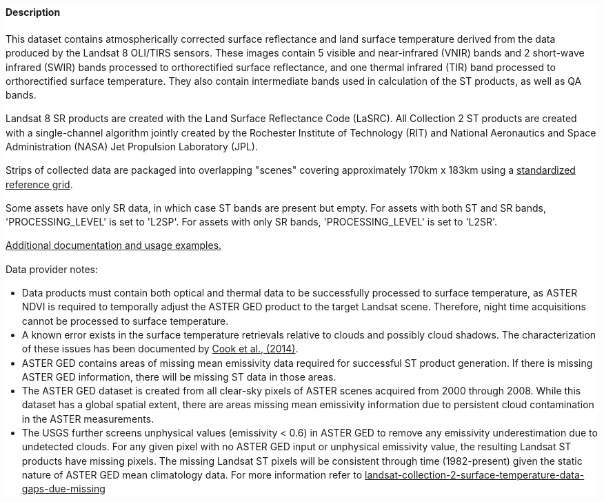 






#### Description



This dataset contains atmospherically corrected
surface reflectance and land surface temperature derived from the data
produced by the Landsat 8 OLI/TIRS sensors.
These images contain 5 visible and near\-infrared (VNIR) bands and
2 short\-wave infrared (SWIR) bands processed to orthorectified surface
reflectance, and one thermal infrared (TIR) band processed to orthorectified
surface temperature. They also contain intermediate bands used in
calculation of the ST products, as well as QA bands.


Landsat 8 SR products are created with the Land Surface Reflectance Code
(LaSRC). All Collection 2 ST products are created with a single\-channel
algorithm jointly created by the Rochester Institute of Technology (RIT) and
National Aeronautics and Space Administration (NASA)
Jet Propulsion Laboratory (JPL).


Strips of collected data are packaged into overlapping "scenes" covering approximately
170km x 183km using a [standardized reference grid](https://landsat.gsfc.nasa.gov/about/worldwide-reference-system).


Some assets have only SR data, in which case ST bands are present but empty.
For assets with both ST and SR bands, 'PROCESSING\_LEVEL' is set to 'L2SP'.
For assets with only SR bands, 'PROCESSING\_LEVEL' is set to 'L2SR'.


[Additional documentation and usage examples.](/earth-engine/guides/landsat)


Data provider notes:


* Data products must contain both optical and thermal data to be
successfully processed to surface temperature, as ASTER NDVI is
required to temporally adjust the ASTER GED product to the target Landsat
scene. Therefore, night time acquisitions cannot be processed to
surface temperature.
* A known error exists in the surface temperature retrievals relative
to clouds and possibly cloud shadows. The characterization of these
issues has been documented by
[Cook et al., (2014\)](https://doi.org/10.3390/rs61111244).
* ASTER GED contains areas of missing mean emissivity data required for
successful ST product generation. If there is missing ASTER GED
information, there will be missing ST data in those areas.
* The ASTER GED dataset is created from all clear\-sky pixels of ASTER scenes
acquired from 2000 through 2008\. While this dataset has a global spatial
extent, there are areas missing mean emissivity information due to
persistent cloud contamination in the ASTER measurements.
* The USGS further screens unphysical values (emissivity \< 0\.6\) in ASTER
GED to remove any emissivity underestimation due to undetected clouds. For
any given pixel with no ASTER GED input or unphysical emissivity value,
the resulting Landsat ST products have missing pixels. The missing Landsat
ST pixels will be consistent through time (1982\-present) given the static
nature of ASTER GED mean climatology data. For more information refer to
[landsat\-collection\-2\-surface\-temperature\-data\-gaps\-due\-missing](https://www.usgs.gov/landsat-missions/landsat-collection-2-surface-temperature-data-gaps-due-missing-aster-ged)
